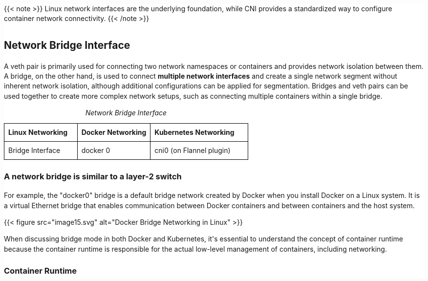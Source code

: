 {{< note >}}
      Linux network interfaces are the underlying foundation, while CNI provides a standardized way to configure container network connectivity.
{{< /note >}}

## Network Bridge Interface

A veth pair is primarily used for connecting two network namespaces or
containers and provides network isolation between them. A bridge, on the
other hand, is used to connect **multiple network interfaces** and
create a single network segment without inherent network isolation,
although additional configurations can be applied for segmentation.
Bridges and veth pairs can be used together to create more complex
network setups, such as connecting multiple containers within a single
bridge.

<table style="width: 100%; border-collapse: collapse;">
<caption style="text-align: center; font-style: italic;">Network Bridge Interface</caption>
<colgroup>
<col style="width: 30%" />
<col style="width: 30%" />
<col style="width: 40%" />
</colgroup>
<tbody>
<tr class="odd">
<td style="border: 1px solid #000; padding: 8px;"><strong>Linux Networking</strong></td>
<td style="border: 1px solid #000; padding: 8px;"><strong>Docker Networking</strong></td>
<td style="border: 1px solid #000; padding: 8px;"><strong>Kubernetes Networking</strong></td>
</tr>
<tr class="even">
<td style="border: 1px solid #000; padding: 8px;">Bridge Interface</td>
<td style="border: 1px solid #000; padding: 8px;">docker 0</td>
<td style="border: 1px solid #000; padding: 8px;">cni0 (on Flannel plugin)</td>
</tr>
</tbody>
</table>

### A network bridge is similar to a layer-2 switch

For example, the "docker0" bridge is a default bridge network created by
Docker when you install Docker on a Linux system. It is a virtual
Ethernet bridge that enables communication between Docker containers and
between containers and the host system.

{{< figure src="image15.svg" alt="Docker Bridge Networking in Linux" >}}

When discussing bridge mode in both Docker and Kubernetes, it's
essential to understand the concept of container runtime because the
container runtime is responsible for the actual low-level management of
containers, including networking.

### Container Runtime
